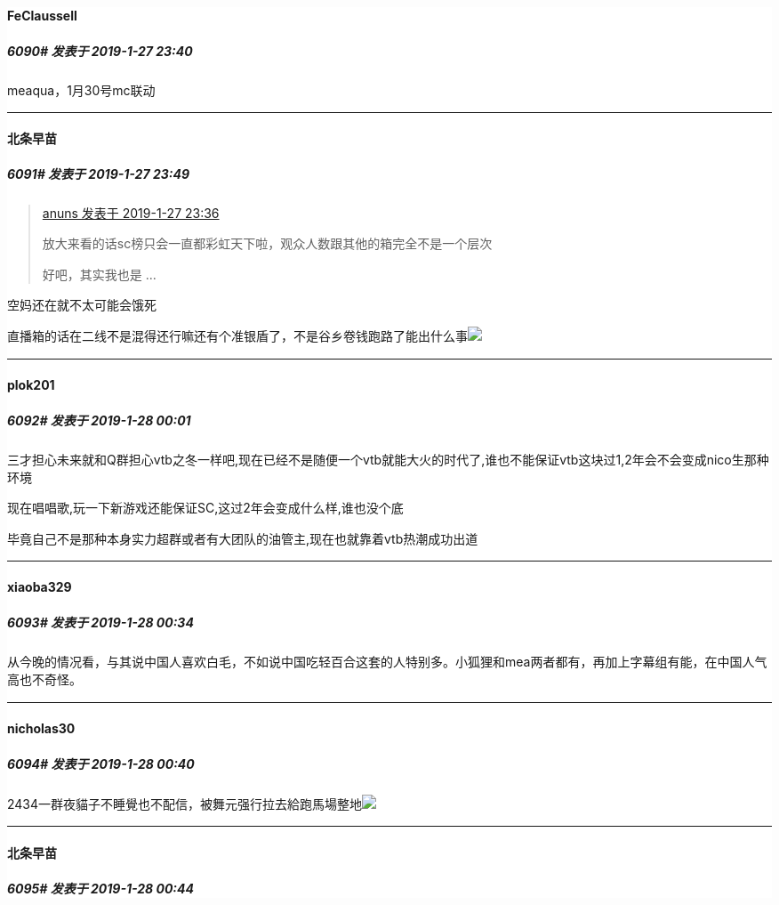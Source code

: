 ####  FeClaussell  
##### 6090#       发表于 2019-1-27 23:40


meaqua，1月30号mc联动


*****

####  北条早苗  
##### 6091#       发表于 2019-1-27 23:49


<blockquote><a href="httphttps://bbs.saraba1st.com/2b/forum.php?mod=redirect&amp;goto=findpost&amp;pid=42408742&amp;ptid=1801966" target="_blank">anuns 发表于 2019-1-27 23:36</a>

放大来看的话sc榜只会一直都彩虹天下啦，观众人数跟其他的箱完全不是一个层次


好吧，其实我也是 ...</blockquote>
空妈还在就不太可能会饿死

直播箱的话在二线不是混得还行嘛还有个准银盾了，不是谷乡卷钱跑路了能出什么事<img src="https://static.saraba1st.com/image/smiley/face2017/068.png" referrerpolicy="no-referrer">


*****

####  plok201  
##### 6092#       发表于 2019-1-28 00:01


三才担心未来就和Q群担心vtb之冬一样吧,现在已经不是随便一个vtb就能大火的时代了,谁也不能保证vtb这块过1,2年会不会变成nico生那种环境


现在唱唱歌,玩一下新游戏还能保证SC,这过2年会变成什么样,谁也没个底

毕竟自己不是那种本身实力超群或者有大团队的油管主,现在也就靠着vtb热潮成功出道


*****

####  xiaoba329  
##### 6093#       发表于 2019-1-28 00:34


从今晚的情况看，与其说中国人喜欢白毛，不如说中国吃轻百合这套的人特别多。小狐狸和mea两者都有，再加上字幕组有能，在中国人气高也不奇怪。


*****

####  nicholas30  
##### 6094#       发表于 2019-1-28 00:40


2434一群夜貓子不睡覺也不配信，被舞元强行拉去給跑馬場整地<img src="https://static.saraba1st.com/image/smiley/face2017/068.png" referrerpolicy="no-referrer">


*****

####  北条早苗  
##### 6095#       发表于 2019-1-28 00:44
